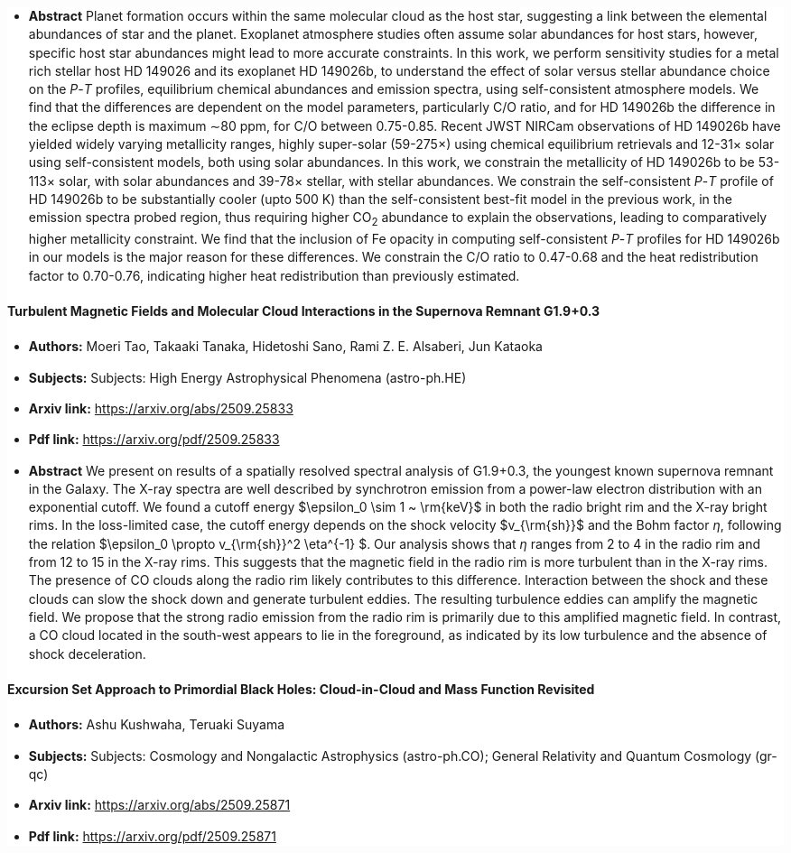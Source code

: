  - **Abstract**
 Planet formation occurs within the same molecular cloud as the host star, suggesting a link between the elemental abundances of star and the planet. Exoplanet atmosphere studies often assume solar abundances for host stars, however, specific host star abundances might lead to more accurate constraints. In this work, we perform sensitivity studies for a metal rich stellar host HD 149026 and its exoplanet HD 149026b, to understand the effect of solar versus stellar abundance choice on the $P$-$T$ profiles, equilibrium chemical abundances and emission spectra, using self-consistent atmosphere models. We find that the differences are dependent on the model parameters, particularly C/O ratio, and for HD 149026b the difference in the eclipse depth is maximum $\sim$80 ppm, for C/O between 0.75-0.85. Recent JWST NIRCam observations of HD 149026b have yielded widely varying metallicity ranges, highly super-solar (59-275$\times$) using chemical equilibrium retrievals and 12-31$\times$ solar using self-consistent models, both using solar abundances. In this work, we constrain the metallicity of HD 149026b to be 53-113$\times$ solar, with solar abundances and 39-78$\times$ stellar, with stellar abundances. We constrain the self-consistent $P$-$T$ profile of HD 149026b to be substantially cooler (upto 500 K) than the self-consistent best-fit model in the previous work, in the emission spectra probed region, thus requiring higher CO$_2$ abundance to explain the observations, leading to comparatively higher metallicity constraint. We find that the inclusion of Fe opacity in computing self-consistent $P$-$T$ profiles for HD 149026b in our models is the major reason for these differences. We constrain the C/O ratio to 0.47-0.68 and the heat redistribution factor to 0.70-0.76, indicating higher heat redistribution than previously estimated.
#### Turbulent Magnetic Fields and Molecular Cloud Interactions in the Supernova Remnant G1.9+0.3
 - **Authors:** Moeri Tao, Takaaki Tanaka, Hidetoshi Sano, Rami Z. E. Alsaberi, Jun Kataoka
 - **Subjects:** Subjects:
High Energy Astrophysical Phenomena (astro-ph.HE)
 - **Arxiv link:** https://arxiv.org/abs/2509.25833

 - **Pdf link:** https://arxiv.org/pdf/2509.25833

 - **Abstract**
 We present on results of a spatially resolved spectral analysis of G1.9+0.3, the youngest known supernova remnant in the Galaxy. The X-ray spectra are well described by synchrotron emission from a power-law electron distribution with an exponential cutoff. We found a cutoff energy $\epsilon_0 \sim 1 ~ \rm{keV}$ in both the radio bright rim and the X-ray bright rims. In the loss-limited case, the cutoff energy depends on the shock velocity $v_{\rm{sh}}$ and the Bohm factor $\eta$, following the relation $\epsilon_0 \propto v_{\rm{sh}}^2 \eta^{-1} $. Our analysis shows that $\eta$ ranges from 2 to 4 in the radio rim and from 12 to 15 in the X-ray rims. This suggests that the magnetic field in the radio rim is more turbulent than in the X-ray rims. The presence of CO clouds along the radio rim likely contributes to this difference. Interaction between the shock and these clouds can slow the shock down and generate turbulent eddies. The resulting turbulence eddies can amplify the magnetic field. We propose that the strong radio emission from the radio rim is primarily due to this amplified magnetic field. In contrast, a CO cloud located in the south-west appears to lie in the foreground, as indicated by its low turbulence and the absence of shock deceleration.
#### Excursion Set Approach to Primordial Black Holes: Cloud-in-Cloud and Mass Function Revisited
 - **Authors:** Ashu Kushwaha, Teruaki Suyama
 - **Subjects:** Subjects:
Cosmology and Nongalactic Astrophysics (astro-ph.CO); General Relativity and Quantum Cosmology (gr-qc)
 - **Arxiv link:** https://arxiv.org/abs/2509.25871

 - **Pdf link:** https://arxiv.org/pdf/2509.25871
